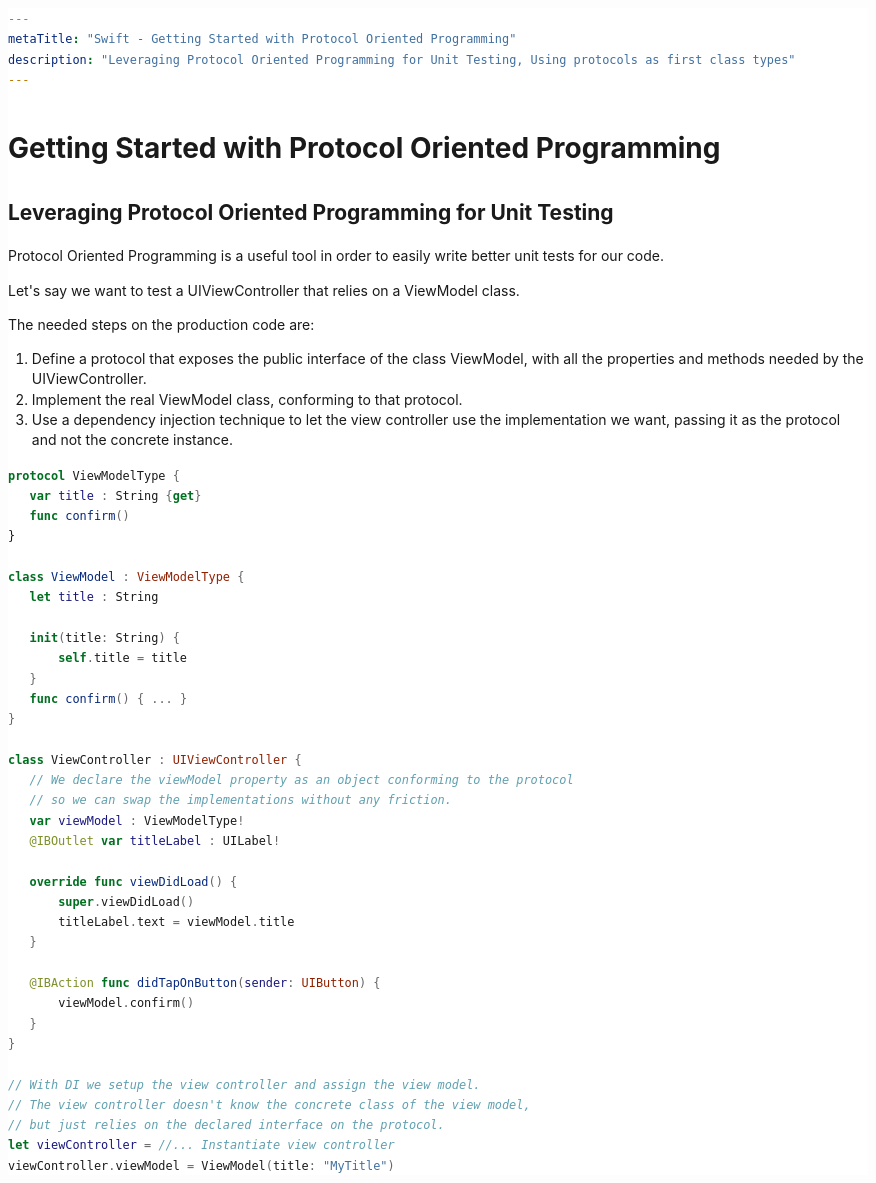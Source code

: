 ```yaml
---
metaTitle: "Swift - Getting Started with Protocol Oriented Programming"
description: "Leveraging Protocol Oriented Programming for Unit Testing, Using protocols as first class types"
---
```


# Getting Started with Protocol Oriented Programming




## Leveraging Protocol Oriented Programming for Unit Testing


Protocol Oriented Programming is a useful tool in order to easily write better unit tests for our code.

Let's say we want to test a UIViewController that relies on a ViewModel class.

The needed steps on the production code are:

1. Define a protocol that exposes the public interface of the class ViewModel, with all the properties and methods needed by the UIViewController.
1. Implement the real ViewModel class, conforming to that protocol.
1. Use a dependency injection technique to let the view controller use the implementation we want, passing it as the protocol and not the concrete instance.

```swift
protocol ViewModelType {
   var title : String {get}
   func confirm()
}

class ViewModel : ViewModelType {
   let title : String

   init(title: String) {
       self.title = title
   }
   func confirm() { ... }
}

class ViewController : UIViewController {
   // We declare the viewModel property as an object conforming to the protocol
   // so we can swap the implementations without any friction.
   var viewModel : ViewModelType! 
   @IBOutlet var titleLabel : UILabel!

   override func viewDidLoad() {
       super.viewDidLoad()
       titleLabel.text = viewModel.title
   }

   @IBAction func didTapOnButton(sender: UIButton) {
       viewModel.confirm()
   }
}

// With DI we setup the view controller and assign the view model.
// The view controller doesn't know the concrete class of the view model, 
// but just relies on the declared interface on the protocol.
let viewController = //... Instantiate view controller
viewController.viewModel = ViewModel(title: "MyTitle")
```